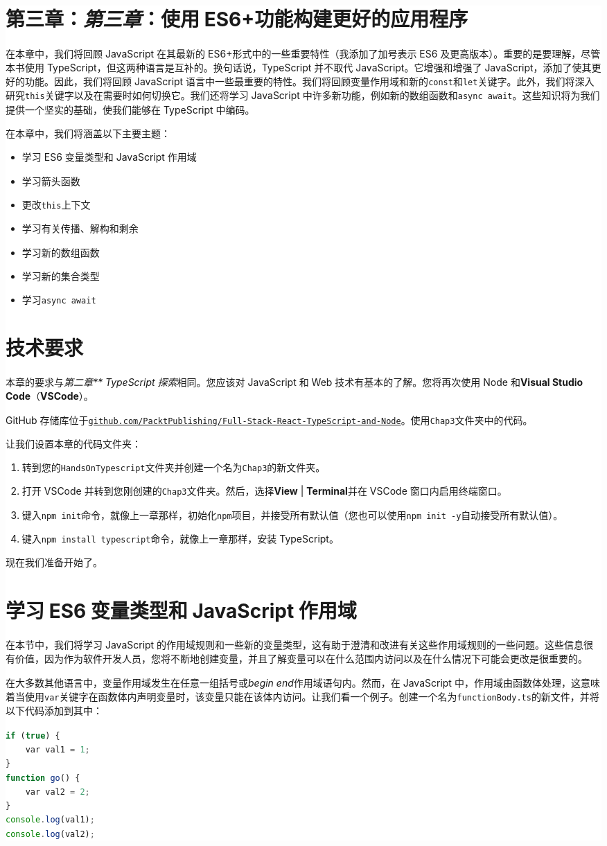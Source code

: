 # 第三章：*第三章*：使用 ES6+功能构建更好的应用程序

在本章中，我们将回顾 JavaScript 在其最新的 ES6+形式中的一些重要特性（我添加了加号表示 ES6 及更高版本）。重要的是要理解，尽管本书使用 TypeScript，但这两种语言是互补的。换句话说，TypeScript 并不取代 JavaScript。它增强和增强了 JavaScript，添加了使其更好的功能。因此，我们将回顾 JavaScript 语言中一些最重要的特性。我们将回顾变量作用域和新的`const`和`let`关键字。此外，我们将深入研究`this`关键字以及在需要时如何切换它。我们还将学习 JavaScript 中许多新功能，例如新的数组函数和`async await`。这些知识将为我们提供一个坚实的基础，使我们能够在 TypeScript 中编码。

在本章中，我们将涵盖以下主要主题：

+   学习 ES6 变量类型和 JavaScript 作用域

+   学习箭头函数

+   更改`this`上下文

+   学习有关传播、解构和剩余

+   学习新的数组函数

+   学习新的集合类型

+   学习`async await`

# 技术要求

本章的要求与*第二章** TypeScript 探索*相同。您应该对 JavaScript 和 Web 技术有基本的了解。您将再次使用 Node 和**Visual Studio Code**（**VSCode**）。

GitHub 存储库位于[`github.com/PacktPublishing/Full-Stack-React-TypeScript-and-Node`](https://github.com/PacktPublishing/Full-Stack-React-TypeScript-and-Node)。使用`Chap3`文件夹中的代码。

让我们设置本章的代码文件夹：

1.  转到您的`HandsOnTypescript`文件夹并创建一个名为`Chap3`的新文件夹。

1.  打开 VSCode 并转到您刚创建的`Chap3`文件夹。然后，选择**View** | **Terminal**并在 VSCode 窗口内启用终端窗口。

1.  键入`npm init`命令，就像上一章那样，初始化`npm`项目，并接受所有默认值（您也可以使用`npm init -y`自动接受所有默认值）。

1.  键入`npm install typescript`命令，就像上一章那样，安装 TypeScript。

现在我们准备开始了。

# 学习 ES6 变量类型和 JavaScript 作用域

在本节中，我们将学习 JavaScript 的作用域规则和一些新的变量类型，这有助于澄清和改进有关这些作用域规则的一些问题。这些信息很有价值，因为作为软件开发人员，您将不断地创建变量，并且了解变量可以在什么范围内访问以及在什么情况下可能会更改是很重要的。

在大多数其他语言中，变量作用域发生在任意一组括号或*begin end*作用域语句内。然而，在 JavaScript 中，作用域由函数体处理，这意味着当使用`var`关键字在函数体内声明变量时，该变量只能在该体内访问。让我们看一个例子。创建一个名为`functionBody.ts`的新文件，并将以下代码添加到其中：

```ts
if (true) {
    var val1 = 1;
}
function go() {
    var val2 = 2;
}
console.log(val1);
console.log(val2);
```
